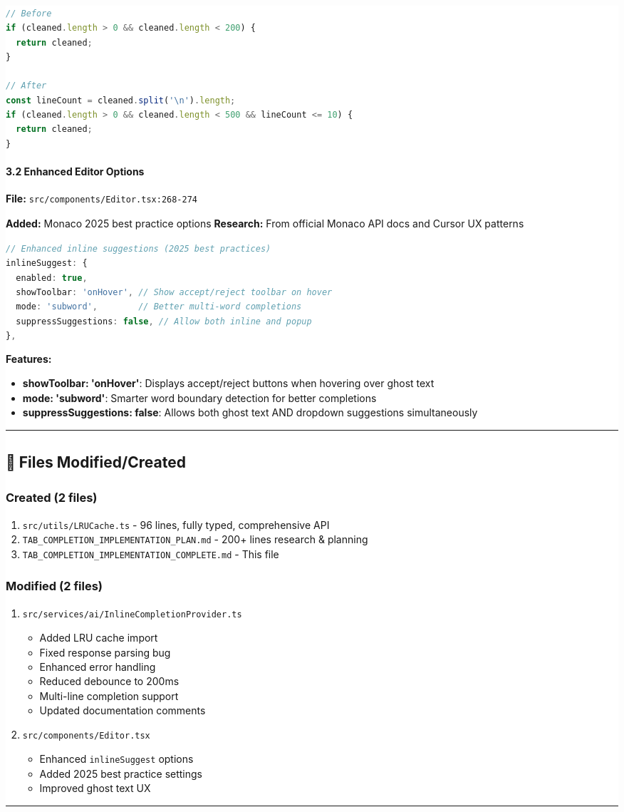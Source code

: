 ```typescript
// Before
if (cleaned.length > 0 && cleaned.length < 200) {
  return cleaned;
}

// After
const lineCount = cleaned.split('\n').length;
if (cleaned.length > 0 && cleaned.length < 500 && lineCount <= 10) {
  return cleaned;
}
```

#### 3.2 Enhanced Editor Options
**File:** `src/components/Editor.tsx:268-274`

**Added:** Monaco 2025 best practice options
**Research:** From official Monaco API docs and Cursor UX patterns

```typescript
// Enhanced inline suggestions (2025 best practices)
inlineSuggest: {
  enabled: true,
  showToolbar: 'onHover', // Show accept/reject toolbar on hover
  mode: 'subword',        // Better multi-word completions
  suppressSuggestions: false, // Allow both inline and popup
},
```

**Features:**
- **showToolbar: 'onHover'**: Displays accept/reject buttons when hovering over ghost text
- **mode: 'subword'**: Smarter word boundary detection for better completions
- **suppressSuggestions: false**: Allows both ghost text AND dropdown suggestions simultaneously

---

## 📁 Files Modified/Created

### Created (2 files)
1. `src/utils/LRUCache.ts` - 96 lines, fully typed, comprehensive API
2. `TAB_COMPLETION_IMPLEMENTATION_PLAN.md` - 200+ lines research & planning
3. `TAB_COMPLETION_IMPLEMENTATION_COMPLETE.md` - This file

### Modified (2 files)
1. `src/services/ai/InlineCompletionProvider.ts`
   - Added LRU cache import
   - Fixed response parsing bug
   - Enhanced error handling
   - Reduced debounce to 200ms
   - Multi-line completion support
   - Updated documentation comments

2. `src/components/Editor.tsx`
   - Enhanced `inlineSuggest` options
   - Added 2025 best practice settings
   - Improved ghost text UX

---